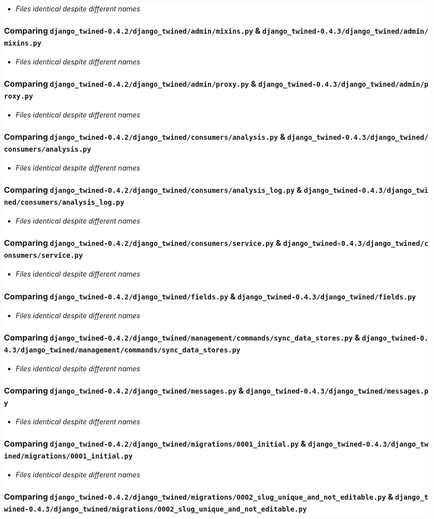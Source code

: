  * *Files identical despite different names*

### Comparing `django_twined-0.4.2/django_twined/admin/mixins.py` & `django_twined-0.4.3/django_twined/admin/mixins.py`

 * *Files identical despite different names*

### Comparing `django_twined-0.4.2/django_twined/admin/proxy.py` & `django_twined-0.4.3/django_twined/admin/proxy.py`

 * *Files identical despite different names*

### Comparing `django_twined-0.4.2/django_twined/consumers/analysis.py` & `django_twined-0.4.3/django_twined/consumers/analysis.py`

 * *Files identical despite different names*

### Comparing `django_twined-0.4.2/django_twined/consumers/analysis_log.py` & `django_twined-0.4.3/django_twined/consumers/analysis_log.py`

 * *Files identical despite different names*

### Comparing `django_twined-0.4.2/django_twined/consumers/service.py` & `django_twined-0.4.3/django_twined/consumers/service.py`

 * *Files identical despite different names*

### Comparing `django_twined-0.4.2/django_twined/fields.py` & `django_twined-0.4.3/django_twined/fields.py`

 * *Files identical despite different names*

### Comparing `django_twined-0.4.2/django_twined/management/commands/sync_data_stores.py` & `django_twined-0.4.3/django_twined/management/commands/sync_data_stores.py`

 * *Files identical despite different names*

### Comparing `django_twined-0.4.2/django_twined/messages.py` & `django_twined-0.4.3/django_twined/messages.py`

 * *Files identical despite different names*

### Comparing `django_twined-0.4.2/django_twined/migrations/0001_initial.py` & `django_twined-0.4.3/django_twined/migrations/0001_initial.py`

 * *Files identical despite different names*

### Comparing `django_twined-0.4.2/django_twined/migrations/0002_slug_unique_and_not_editable.py` & `django_twined-0.4.3/django_twined/migrations/0002_slug_unique_and_not_editable.py`
